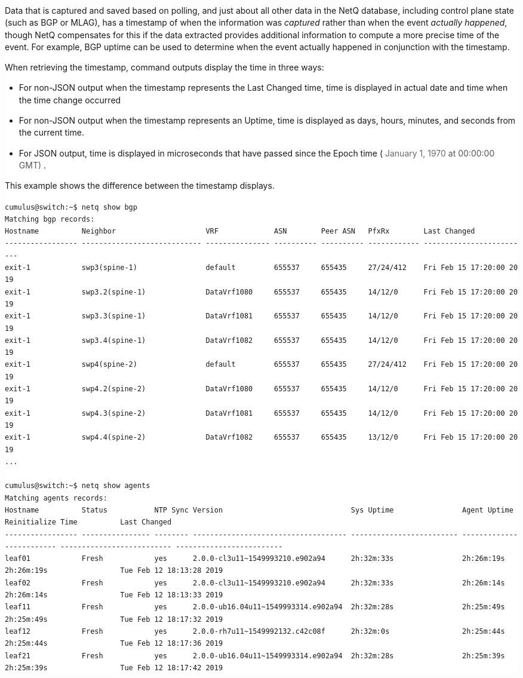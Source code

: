 Data that is captured and saved based on polling, and just about all
other data in the NetQ database, including control plane state (such as
BGP or MLAG), has a timestamp of when the information was *captured*
rather than when the event *actually happened*, though NetQ compensates
for this if the data extracted provides additional information to
compute a more precise time of the event. For example, BGP uptime can be
used to determine when the event actually happened in conjunction with
the timestamp.

When retrieving the timestamp, command outputs display the time in three
ways:

  - For non-JSON output when the timestamp represents the Last Changed
    time, time is displayed in actual date and time when the time change
    occurred

  - For non-JSON output when the timestamp represents an Uptime, time is
    displayed as days, hours, minutes, and seconds from the current
    time.

  - For JSON output, time is displayed in microseconds that have passed
    since the Epoch time ( <span style="color: #6a6a6a;"> January 1,
    1970 </span> <span style="color: #545454;"> at 00:00:00 GMT) </span>
    .

This example shows the difference between the timestamp displays.

    cumulus@switch:~$ netq show bgp
    Matching bgp records:
    Hostname          Neighbor                     VRF             ASN        Peer ASN   PfxRx        Last Changed
    ----------------- ---------------------------- --------------- ---------- ---------- ------------ -------------------------
    exit-1            swp3(spine-1)                default         655537     655435     27/24/412    Fri Feb 15 17:20:00 2019
    exit-1            swp3.2(spine-1)              DataVrf1080     655537     655435     14/12/0      Fri Feb 15 17:20:00 2019
    exit-1            swp3.3(spine-1)              DataVrf1081     655537     655435     14/12/0      Fri Feb 15 17:20:00 2019
    exit-1            swp3.4(spine-1)              DataVrf1082     655537     655435     14/12/0      Fri Feb 15 17:20:00 2019
    exit-1            swp4(spine-2)                default         655537     655435     27/24/412    Fri Feb 15 17:20:00 2019
    exit-1            swp4.2(spine-2)              DataVrf1080     655537     655435     14/12/0      Fri Feb 15 17:20:00 2019
    exit-1            swp4.3(spine-2)              DataVrf1081     655537     655435     14/12/0      Fri Feb 15 17:20:00 2019
    exit-1            swp4.4(spine-2)              DataVrf1082     655537     655435     13/12/0      Fri Feb 15 17:20:00 2019
    ...
     
    cumulus@switch:~$ netq show agents
    Matching agents records:
    Hostname          Status           NTP Sync Version                              Sys Uptime                Agent Uptime              Reinitialize Time          Last Changed
    ----------------- ---------------- -------- ------------------------------------ ------------------------- ------------------------- -------------------------- -------------------------
    leaf01            Fresh            yes      2.0.0-cl3u11~1549993210.e902a94      2h:32m:33s                2h:26m:19s                2h:26m:19s                 Tue Feb 12 18:13:28 2019
    leaf02            Fresh            yes      2.0.0-cl3u11~1549993210.e902a94      2h:32m:33s                2h:26m:14s                2h:26m:14s                 Tue Feb 12 18:13:33 2019
    leaf11            Fresh            yes      2.0.0-ub16.04u11~1549993314.e902a94  2h:32m:28s                2h:25m:49s                2h:25m:49s                 Tue Feb 12 18:17:32 2019
    leaf12            Fresh            yes      2.0.0-rh7u11~1549992132.c42c08f      2h:32m:0s                 2h:25m:44s                2h:25m:44s                 Tue Feb 12 18:17:36 2019
    leaf21            Fresh            yes      2.0.0-ub16.04u11~1549993314.e902a94  2h:32m:28s                2h:25m:39s                2h:25m:39s                 Tue Feb 12 18:17:42 2019